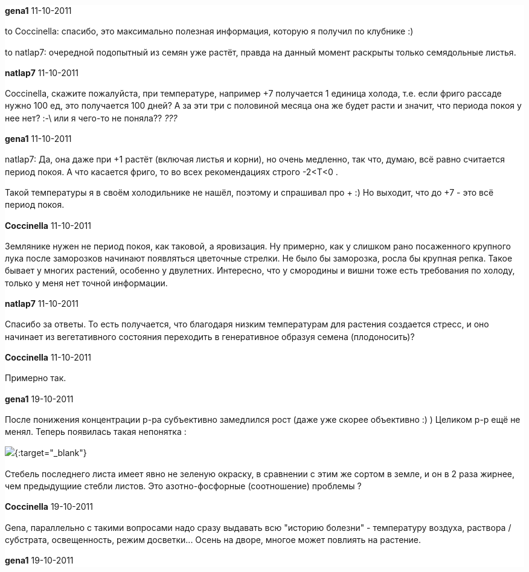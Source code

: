 **gena1** 11-10-2011

to Coccinella: спасибо, это максимально полезная информация, которую я получил по клубнике :)

to natlap7: очередной подопытный из семян уже растёт, правда на данный момент раскрыты только семядольные листья.


**natlap7** 11-10-2011

Coccinella, скажите пожалуйста, при температуре, например +7 получается 1 единица холода, т.е. если фриго рассаде нужно 100 ед, это получается 100 дней? А за эти три с половиной месяца она же будет расти и значит, что периода покоя у нее нет? :-\ или я чего-то не поняла?? *???*


**gena1** 11-10-2011

natlap7: Да, она даже при +1 растёт (включая листья и корни), но очень медленно, так что, думаю, всё равно считается период покоя. А что касается фриго, то во всех рекомендациях строго -2&lt;T&lt;0 .

Такой температуры я в своём холодильнике не нашёл, поэтому и спрашивал про + :) Но выходит, что до +7 - это всё период покоя.


**Coccinella** 11-10-2011

Землянике нужен не период покоя, как таковой, а яровизация. Ну примерно, как у слишком рано посаженного крупного лука после заморозков начинают появляться цветочные стрелки. Не было бы заморозка, росла бы крупная репка. Такое бывает у многих растений, особенно у двулетних. Интересно, что у смородины и вишни тоже есть требования по холоду, только у меня нет точной информации.


**natlap7** 11-10-2011

Спасибо за ответы. То есть получается, что благодаря низким температурам для растения создается стресс, и оно начинает из вегетативного состояния переходить в генеративное образуя семена (плодоносить)? 


**Coccinella** 11-10-2011

Примерно так.


**gena1** 19-10-2011

После понижения концентрации р-ра субъективно замедлился рост (даже уже скорее объективно :) ) Целиком р-р ещё не менял. Теперь появилась такая непонятка :

[![](/imagehost/thumbs/zhir.jpg)](https://t.me/ponics_ru_files/6468){:target="_blank"}

Стебель последнего листа имеет явно не зеленую окраску, в сравнении с этим же сортом в земле, и он в 2 раза жирнее, чем предыдущиие стебли листов. Это азотно-фосфорные (соотношение) проблемы ?


**Coccinella** 19-10-2011

Gena, параллельно с такими вопросами надо сразу выдавать всю "историю болезни" - температуру воздуха, раствора /субстрата, освещенность, режим досветки... Осень на дворе, многое может повлиять на растение.


**gena1** 19-10-2011
